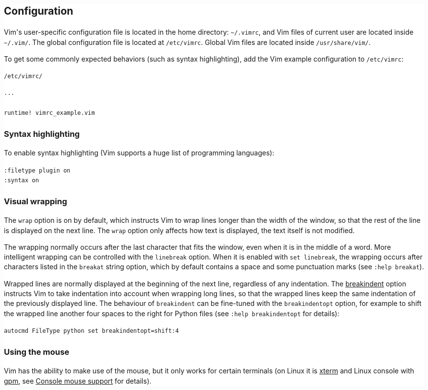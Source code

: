 ## Configuration

Vim's user-specific configuration file is located in the home directory: `~/.vimrc`, and Vim files of current user are located inside `~/.vim/`. The global configuration file is located at `/etc/vimrc`. Global Vim files are located inside `/usr/share/vim/`.

To get some commonly expected behaviors (such as syntax highlighting), add the Vim example configuration to `/etc/vimrc`:

 `/etc/vimrc/` 

```
...

runtime! vimrc_example.vim

```

### Syntax highlighting

To enable syntax highlighting (Vim supports a huge list of programming languages):

```
:filetype plugin on
:syntax on

```

### Visual wrapping

The `wrap` option is on by default, which instructs Vim to wrap lines longer than the width of the window, so that the rest of the line is displayed on the next line. The `wrap` option only affects how text is displayed, the text itself is not modified.

The wrapping normally occurs after the last character that fits the window, even when it is in the middle of a word. More intelligent wrapping can be controlled with the `linebreak` option. When it is enabled with `set linebreak`, the wrapping occurs after characters listed in the `breakat` string option, which by default contains a space and some punctuation marks (see `:help breakat`).

Wrapped lines are normally displayed at the beginning of the next line, regardless of any indentation. The [breakindent](https://retracile.net/wiki/VimBreakIndent) option instructs Vim to take indentation into account when wrapping long lines, so that the wrapped lines keep the same indentation of the previously displayed line. The behaviour of `breakindent` can be fine-tuned with the `breakindentopt` option, for example to shift the wrapped line another four spaces to the right for Python files (see `:help breakindentopt` for details):

```
autocmd FileType python set breakindentopt=shift:4

```

### Using the mouse

Vim has the ability to make use of the mouse, but it only works for certain terminals (on Linux it is [xterm](/index.php/Xterm "Xterm") and Linux console with [gpm](https://www.archlinux.org/packages/?name=gpm), see [Console mouse support](/index.php/Console_mouse_support "Console mouse support") for details).
